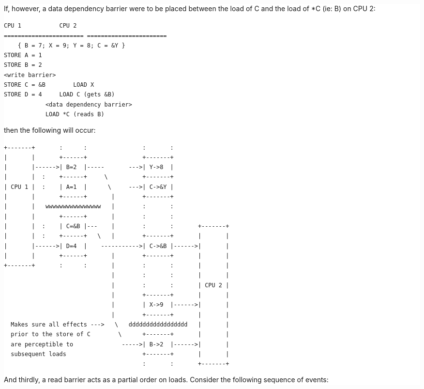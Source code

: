 If, however, a data dependency barrier were to be placed between the load of C
and the load of *C (ie: B) on CPU 2:

	CPU 1			CPU 2
	=======================	=======================
		{ B = 7; X = 9; Y = 8; C = &Y }
	STORE A = 1
	STORE B = 2
	<write barrier>
	STORE C = &B		LOAD X
	STORE D = 4		LOAD C (gets &B)
				<data dependency barrier>
				LOAD *C (reads B)

then the following will occur:

	+-------+       :      :                :       :
	|       |       +------+                +-------+
	|       |------>| B=2  |-----       --->| Y->8  |
	|       |  :    +------+     \          +-------+
	| CPU 1 |  :    | A=1  |      \     --->| C->&Y |
	|       |       +------+       |        +-------+
	|       |   wwwwwwwwwwwwwwww   |        :       :
	|       |       +------+       |        :       :
	|       |  :    | C=&B |---    |        :       :       +-------+
	|       |  :    +------+   \   |        +-------+       |       |
	|       |------>| D=4  |    ----------->| C->&B |------>|       |
	|       |       +------+       |        +-------+       |       |
	+-------+       :      :       |        :       :       |       |
	                               |        :       :       |       |
	                               |        :       :       | CPU 2 |
	                               |        +-------+       |       |
	                               |        | X->9  |------>|       |
	                               |        +-------+       |       |
	  Makes sure all effects --->   \   ddddddddddddddddd   |       |
	  prior to the store of C        \      +-------+       |       |
	  are perceptible to              ----->| B->2  |------>|       |
	  subsequent loads                      +-------+       |       |
	                                        :       :       +-------+


And thirdly, a read barrier acts as a partial order on loads.  Consider the
following sequence of events:
